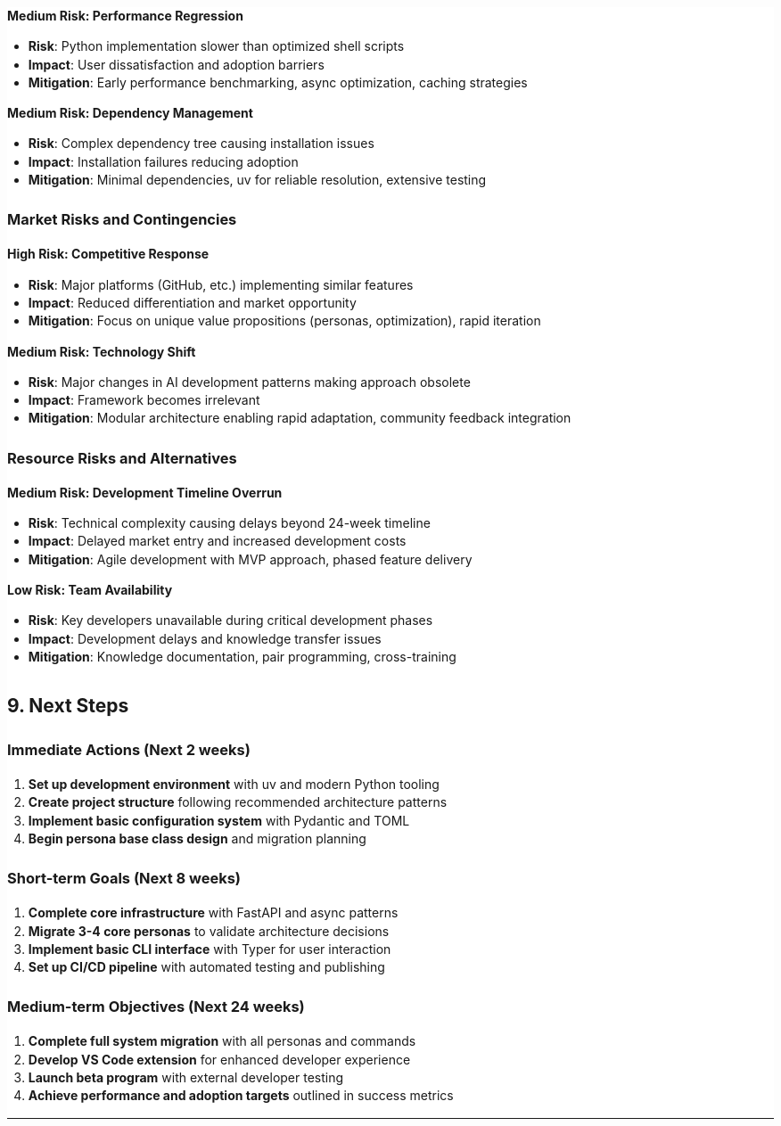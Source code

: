 **Medium Risk: Performance Regression**
- **Risk**: Python implementation slower than optimized shell scripts
- **Impact**: User dissatisfaction and adoption barriers
- **Mitigation**: Early performance benchmarking, async optimization, caching strategies

**Medium Risk: Dependency Management**
- **Risk**: Complex dependency tree causing installation issues
- **Impact**: Installation failures reducing adoption
- **Mitigation**: Minimal dependencies, uv for reliable resolution, extensive testing

### Market Risks and Contingencies

**High Risk: Competitive Response**
- **Risk**: Major platforms (GitHub, etc.) implementing similar features
- **Impact**: Reduced differentiation and market opportunity
- **Mitigation**: Focus on unique value propositions (personas, optimization), rapid iteration

**Medium Risk: Technology Shift**
- **Risk**: Major changes in AI development patterns making approach obsolete
- **Impact**: Framework becomes irrelevant
- **Mitigation**: Modular architecture enabling rapid adaptation, community feedback integration

### Resource Risks and Alternatives

**Medium Risk: Development Timeline Overrun**
- **Risk**: Technical complexity causing delays beyond 24-week timeline
- **Impact**: Delayed market entry and increased development costs
- **Mitigation**: Agile development with MVP approach, phased feature delivery

**Low Risk: Team Availability**
- **Risk**: Key developers unavailable during critical development phases
- **Impact**: Development delays and knowledge transfer issues
- **Mitigation**: Knowledge documentation, pair programming, cross-training

## 9. Next Steps

### Immediate Actions (Next 2 weeks)
1. **Set up development environment** with uv and modern Python tooling
2. **Create project structure** following recommended architecture patterns
3. **Implement basic configuration system** with Pydantic and TOML
4. **Begin persona base class design** and migration planning

### Short-term Goals (Next 8 weeks)
1. **Complete core infrastructure** with FastAPI and async patterns
2. **Migrate 3-4 core personas** to validate architecture decisions
3. **Implement basic CLI interface** with Typer for user interaction
4. **Set up CI/CD pipeline** with automated testing and publishing

### Medium-term Objectives (Next 24 weeks)
1. **Complete full system migration** with all personas and commands
2. **Develop VS Code extension** for enhanced developer experience
3. **Launch beta program** with external developer testing
4. **Achieve performance and adoption targets** outlined in success metrics

---